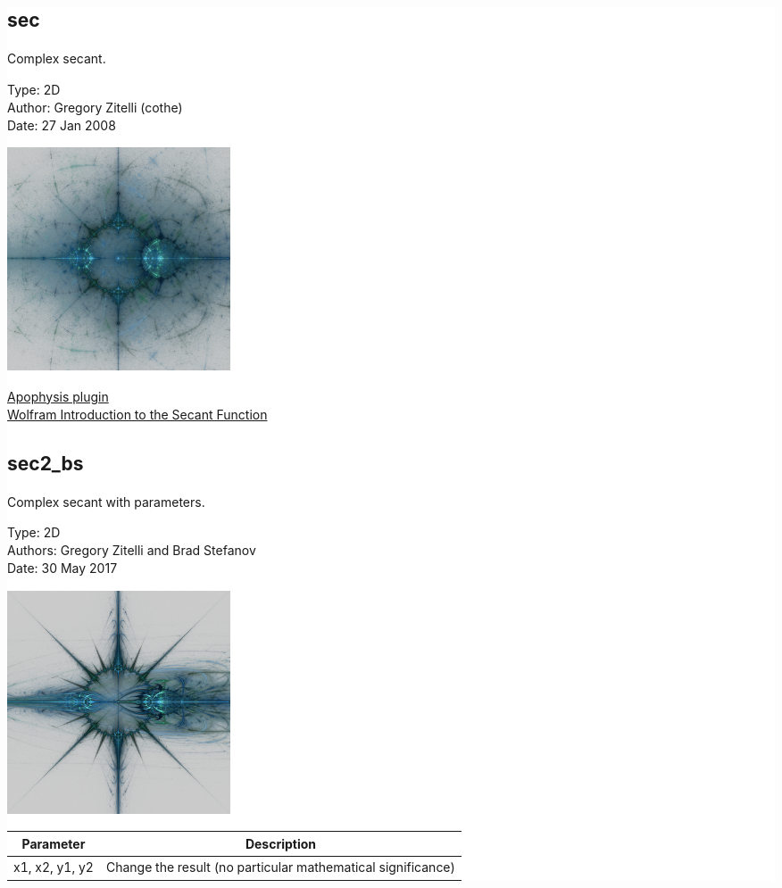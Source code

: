 ## sec
Complex secant.

Type: 2D  
Author: Gregory Zitelli (cothe)  
Date: 27 Jan 2008  

[![](sec-1.png)](sec-1.flame)

[Apophysis plugin](https://www.deviantart.com/cothe/art/Complex-Functions-Plugin-Pack-75770912)  
[Wolfram Introduction to the Secant Function](https://functions.wolfram.com/ElementaryFunctions/Sec/introductions/Sec/04/)  

## sec2_bs
Complex secant with parameters.

Type: 2D  
Authors: Gregory Zitelli and Brad Stefanov  
Date: 30 May 2017  

[![](sec2_bs-1.png)](sec2_bs-1.flame)

| Parameter | Description |
| --- | --- |
| x1, x2, y1, y2 | Change the result (no particular mathematical significance) |
